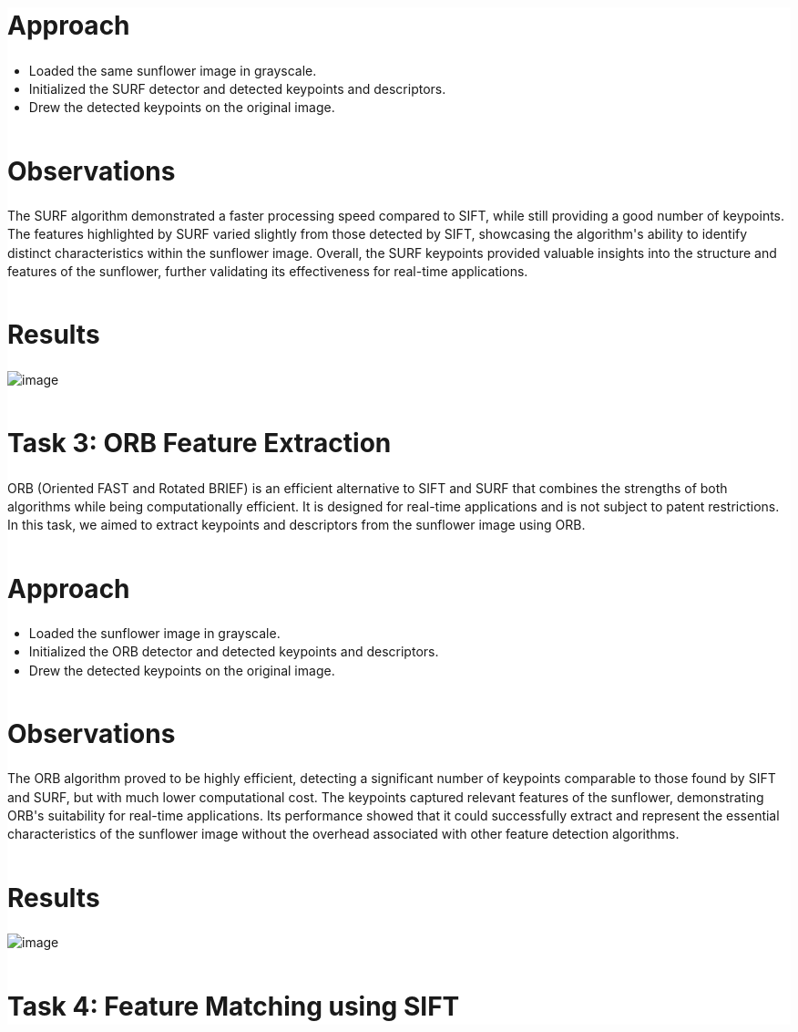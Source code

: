 # Approach

- Loaded the same sunflower image in grayscale.
- Initialized the SURF detector and detected keypoints and descriptors.
- Drew the detected keypoints on the original image.

# Observations

The SURF algorithm demonstrated a faster processing speed compared to SIFT, while still providing a good number of keypoints. The features highlighted by SURF varied slightly from those detected by SIFT, showcasing the algorithm's ability to identify distinct characteristics within the sunflower image. Overall, the SURF keypoints provided valuable insights into the structure and features of the sunflower, further validating its effectiveness for real-time applications.

# Results
![image](https://github.com/user-attachments/assets/76adba75-3670-4a7a-bfe9-e674f4a70f50)

# Task 3: ORB Feature Extraction

ORB (Oriented FAST and Rotated BRIEF) is an efficient alternative to SIFT and SURF that combines the strengths of both algorithms while being computationally efficient. It is designed for real-time applications and is not subject to patent restrictions. In this task, we aimed to extract keypoints and descriptors from the sunflower image using ORB.

# Approach

- Loaded the sunflower image in grayscale.
- Initialized the ORB detector and detected keypoints and descriptors.
- Drew the detected keypoints on the original image.

# Observations

The ORB algorithm proved to be highly efficient, detecting a significant number of keypoints comparable to those found by SIFT and SURF, but with much lower computational cost. The keypoints captured relevant features of the sunflower, demonstrating ORB's suitability for real-time applications. Its performance showed that it could successfully extract and represent the essential characteristics of the sunflower image without the overhead associated with other feature detection algorithms.

# Results
![image](https://github.com/user-attachments/assets/c0e79f4a-93cb-4aab-b844-5f26ea113bc9)


# Task 4: Feature Matching using SIFT
